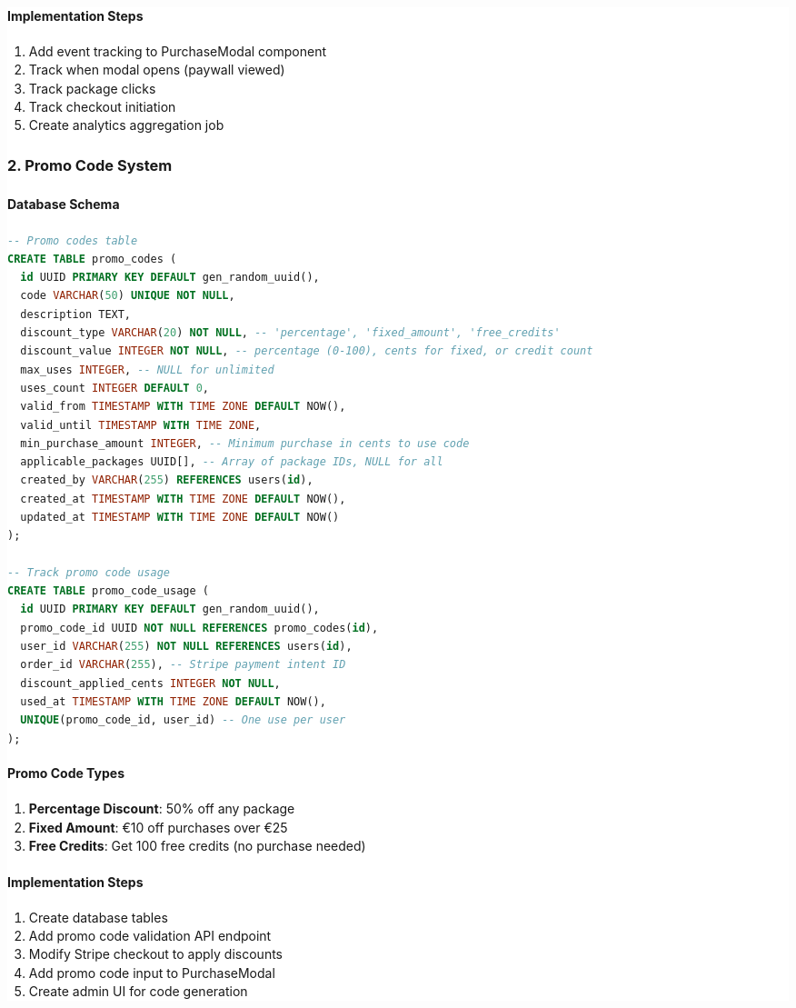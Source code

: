 #### Implementation Steps
1. Add event tracking to PurchaseModal component
2. Track when modal opens (paywall viewed)
3. Track package clicks
4. Track checkout initiation
5. Create analytics aggregation job

### 2. Promo Code System

#### Database Schema
```sql
-- Promo codes table
CREATE TABLE promo_codes (
  id UUID PRIMARY KEY DEFAULT gen_random_uuid(),
  code VARCHAR(50) UNIQUE NOT NULL,
  description TEXT,
  discount_type VARCHAR(20) NOT NULL, -- 'percentage', 'fixed_amount', 'free_credits'
  discount_value INTEGER NOT NULL, -- percentage (0-100), cents for fixed, or credit count
  max_uses INTEGER, -- NULL for unlimited
  uses_count INTEGER DEFAULT 0,
  valid_from TIMESTAMP WITH TIME ZONE DEFAULT NOW(),
  valid_until TIMESTAMP WITH TIME ZONE,
  min_purchase_amount INTEGER, -- Minimum purchase in cents to use code
  applicable_packages UUID[], -- Array of package IDs, NULL for all
  created_by VARCHAR(255) REFERENCES users(id),
  created_at TIMESTAMP WITH TIME ZONE DEFAULT NOW(),
  updated_at TIMESTAMP WITH TIME ZONE DEFAULT NOW()
);

-- Track promo code usage
CREATE TABLE promo_code_usage (
  id UUID PRIMARY KEY DEFAULT gen_random_uuid(),
  promo_code_id UUID NOT NULL REFERENCES promo_codes(id),
  user_id VARCHAR(255) NOT NULL REFERENCES users(id),
  order_id VARCHAR(255), -- Stripe payment intent ID
  discount_applied_cents INTEGER NOT NULL,
  used_at TIMESTAMP WITH TIME ZONE DEFAULT NOW(),
  UNIQUE(promo_code_id, user_id) -- One use per user
);
```

#### Promo Code Types
1. **Percentage Discount**: 50% off any package
2. **Fixed Amount**: €10 off purchases over €25
3. **Free Credits**: Get 100 free credits (no purchase needed)

#### Implementation Steps
1. Create database tables
2. Add promo code validation API endpoint
3. Modify Stripe checkout to apply discounts
4. Add promo code input to PurchaseModal
5. Create admin UI for code generation
